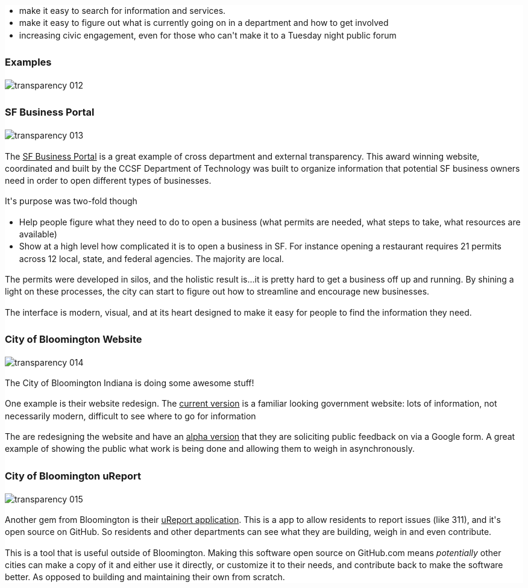 - make it easy to search for information and services.
- make it easy to figure out what is currently going on in a department and how to get involved
- increasing civic engagement, even for those who can't make it to a Tuesday night public forum

### Examples

![transparency 012](https://cloud.githubusercontent.com/assets/8127456/19955466/f200dd12-a13e-11e6-9c52-8773cc793454.jpeg)

### SF Business Portal

![transparency 013](https://cloud.githubusercontent.com/assets/8127456/19955467/f200fc20-a13e-11e6-9753-9b1fc2cf4068.jpeg)

The [SF Business Portal](http://businessportal.sfgov.org/) is a great example of cross department and external transparency. This award winning website, coordinated and built by the CCSF Department of Technology was built to organize information that potential SF business owners need in order to open different types of businesses.

It's purpose was two-fold though

- Help people figure what they need to do to open a business (what permits are needed, what steps to take, what resources are available)
- Show at a high level how complicated it is to open a business in SF. For instance opening a restaurant requires 21 permits across 12 local, state, and federal agencies. The majority are local.

The permits were developed in silos, and the holistic result is...it is pretty hard to get a business off up and running. By shining a light on these processes, the city can start to figure out how to streamline and encourage new businesses.

The interface is modern, visual, and at its heart designed to make it easy for people to find the information they need.

### City of Bloomington Website

![transparency 014](https://cloud.githubusercontent.com/assets/8127456/19955469/f20289b4-a13e-11e6-91e4-a0cd6861fa0a.jpeg)

The City of Bloomington Indiana is doing some awesome stuff!

One example is their website redesign. The [current version](https://bloomington.in.gov/) is a familiar looking government website: lots of information, not necessarily modern, difficult to see where to go for information

The are redesigning the website and have an [alpha version](https://bloomington.in.gov/alpha/) that they are soliciting public feedback on via a Google form. A great example of showing the public what work is being done and allowing them to weigh in asynchronously.

### City of Bloomington uReport

![transparency 015](https://cloud.githubusercontent.com/assets/8127456/19955465/f20090be-a13e-11e6-96e3-0ebda99724b5.jpeg)

Another gem from Bloomington is their [uReport application](https://github.com/City-of-Bloomington/uReport). This is a app to allow residents to report issues (like 311), and it's open source on GitHub. So residents and other departments can see what they are building, weigh in and even contribute.

This is a tool that is useful outside of Bloomington. Making this software open source on GitHub.com means *potentially* other cities can make a copy of it and either use it directly, or customize it to their needs, and contribute back to make the software better. As opposed to building and maintaining their own from scratch.
